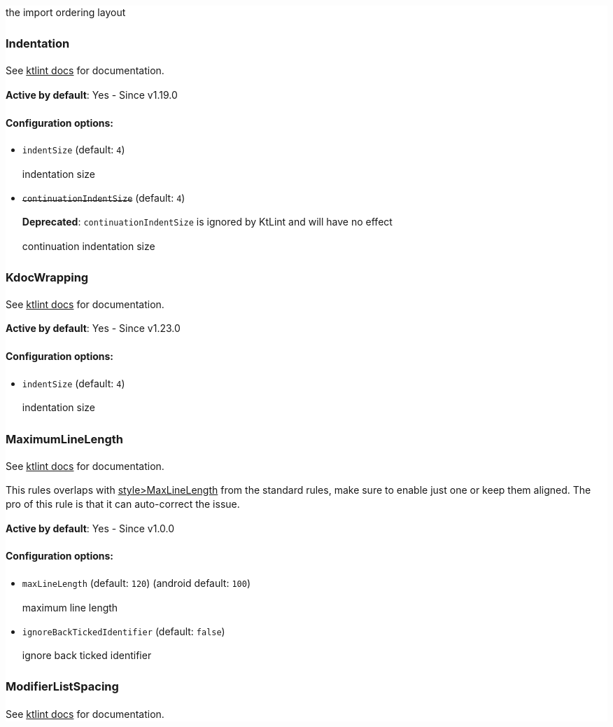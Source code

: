   the import ordering layout

### Indentation

See [ktlint docs](https://pinterest.github.io/ktlint/rules/standard/#indentation) for documentation.

**Active by default**: Yes - Since v1.19.0

#### Configuration options:

* ``indentSize`` (default: ``4``)

  indentation size

* ~~``continuationIndentSize``~~ (default: ``4``)

  **Deprecated**: `continuationIndentSize` is ignored by KtLint and will have no effect

  continuation indentation size

### KdocWrapping

See [ktlint docs](https://pinterest.github.io/ktlint/rules/experimental/#kdoc-wrapping) for documentation.

**Active by default**: Yes - Since v1.23.0

#### Configuration options:

* ``indentSize`` (default: ``4``)

  indentation size

### MaximumLineLength

See [ktlint docs](https://pinterest.github.io/ktlint/rules/standard/#max-line-length) for documentation.

This rules overlaps with [style>MaxLineLength](https://detekt.dev/style.html#maxlinelength)
from the standard rules, make sure to enable just one or keep them aligned. The pro of this rule is that it can
auto-correct the issue.

**Active by default**: Yes - Since v1.0.0

#### Configuration options:

* ``maxLineLength`` (default: ``120``) (android default: ``100``)

  maximum line length

* ``ignoreBackTickedIdentifier`` (default: ``false``)

  ignore back ticked identifier

### ModifierListSpacing

See [ktlint docs](https://pinterest.github.io/ktlint/rules/experimental/#modifier-list-spacing) for documentation.
